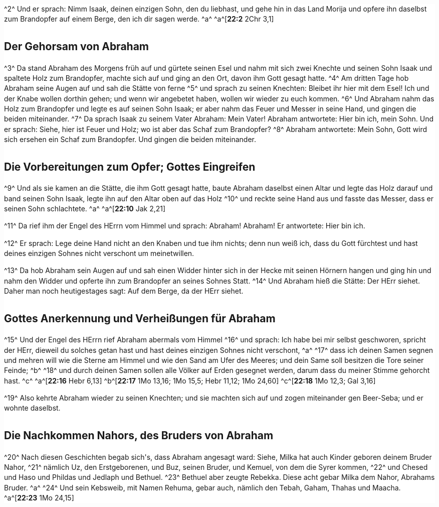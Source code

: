 ^2^ Und er sprach: Nimm Isaak, deinen einzigen Sohn, den du liebhast, und gehe hin in das Land Morija und opfere ihn daselbst zum Brandopfer auf einem Berge, den ich dir sagen werde. ^a^ 
^a^[**22:2** 2Chr 3,1]

## Der Gehorsam von Abraham
^3^ Da stand Abraham des Morgens früh auf und gürtete seinen Esel und nahm mit sich zwei Knechte und seinen Sohn Isaak und spaltete Holz zum Brandopfer, machte sich auf und ging an den Ort, davon ihm Gott gesagt hatte. ^4^ Am dritten Tage hob Abraham seine Augen auf und sah die Stätte von ferne ^5^ und sprach zu seinen Knechten: Bleibet ihr hier mit dem Esel! Ich und der Knabe wollen dorthin gehen; und wenn wir angebetet haben, wollen wir wieder zu euch kommen. ^6^ Und Abraham nahm das Holz zum Brandopfer und legte es auf seinen Sohn Isaak; er aber nahm das Feuer und Messer in seine Hand, und gingen die beiden miteinander. ^7^ Da sprach Isaak zu seinem Vater Abraham: Mein Vater! Abraham antwortete: Hier bin ich, mein Sohn. Und er sprach: Siehe, hier ist Feuer und Holz; wo ist aber das Schaf zum Brandopfer? ^8^ Abraham antwortete: Mein Sohn, Gott wird sich ersehen ein Schaf zum Brandopfer. Und gingen die beiden miteinander. 

## Die Vorbereitungen zum Opfer; Gottes Eingreifen
^9^ Und als sie kamen an die Stätte, die ihm Gott gesagt hatte, baute Abraham daselbst einen Altar und legte das Holz darauf und band seinen Sohn Isaak, legte ihn auf den Altar oben auf das Holz ^10^ und reckte seine Hand aus und fasste das Messer, dass er seinen Sohn schlachtete. ^a^ 
^a^[**22:10** Jak 2,21]

^11^ Da rief ihm der Engel des HErrn vom Himmel und sprach: Abraham! Abraham! Er antwortete: Hier bin ich. 

^12^ Er sprach: Lege deine Hand nicht an den Knaben und tue ihm nichts; denn nun weiß ich, dass du Gott fürchtest und hast deines einzigen Sohnes nicht verschont um meinetwillen. 

^13^ Da hob Abraham sein Augen auf und sah einen Widder hinter sich in der Hecke mit seinen Hörnern hangen und ging hin und nahm den Widder und opferte ihn zum Brandopfer an seines Sohnes Statt. ^14^ Und Abraham hieß die Stätte: Der HErr siehet. Daher man noch heutigestages sagt: Auf dem Berge, da der HErr siehet. 

## Gottes Anerkennung und Verheißungen für Abraham
^15^ Und der Engel des HErrn rief Abraham abermals vom Himmel ^16^ und sprach: Ich habe bei mir selbst geschworen, spricht der HErr, dieweil du solches getan hast und hast deines einzigen Sohnes nicht verschont, ^a^ ^17^ dass ich deinen Samen segnen und mehren will wie die Sterne am Himmel und wie den Sand am Ufer des Meeres; und dein Same soll besitzen die Tore seiner Feinde; ^b^ ^18^ und durch deinen Samen sollen alle Völker auf Erden gesegnet werden, darum dass du meiner Stimme gehorcht hast. ^c^ 
^a^[**22:16** Hebr 6,13] ^b^[**22:17** 1Mo 13,16; 1Mo 15,5; Hebr 11,12; 1Mo 24,60] ^c^[**22:18** 1Mo 12,3; Gal 3,16]

^19^ Also kehrte Abraham wieder zu seinen Knechten; und sie machten sich auf und zogen miteinander gen Beer-Seba; und er wohnte daselbst. 

## Die Nachkommen Nahors, des Bruders von Abraham
^20^ Nach diesen Geschichten begab sich's, dass Abraham angesagt ward: Siehe, Milka hat auch Kinder geboren deinem Bruder Nahor, ^21^ nämlich Uz, den Erstgeborenen, und Buz, seinen Bruder, und Kemuel, von dem die Syrer kommen, ^22^ und Chesed und Haso und Phildas und Jedlaph und Bethuel. ^23^ Bethuel aber zeugte Rebekka. Diese acht gebar Milka dem Nahor, Abrahams Bruder. ^a^ ^24^ Und sein Kebsweib, mit Namen Rehuma, gebar auch, nämlich den Tebah, Gaham, Thahas und Maacha.
^a^[**22:23** 1Mo 24,15]
